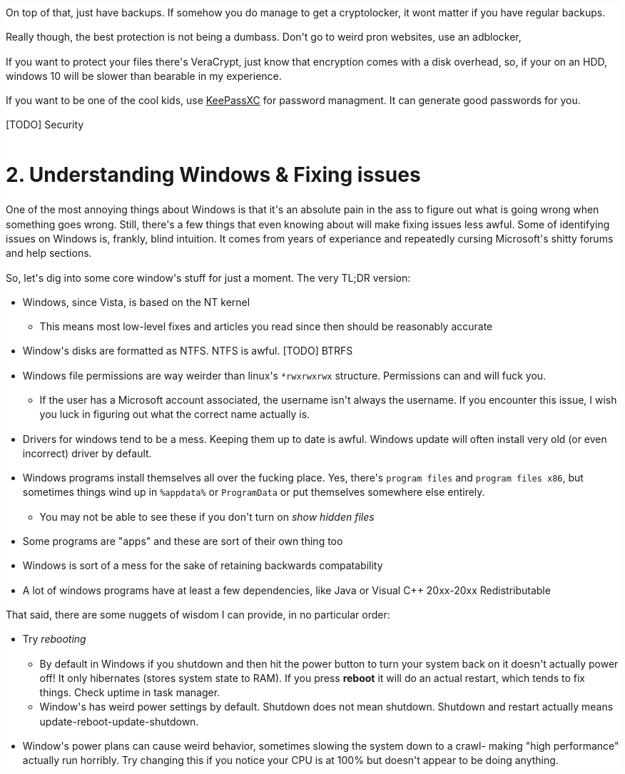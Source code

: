 On top of that, just have backups. If somehow you do manage to get a cryptolocker, it wont matter if you have regular backups.

Really though, the best protection is not being a dumbass. Don't go to weird pron websites, use an adblocker, 

If you want to protect your files there's VeraCrypt, just know that encryption comes with a disk overhead, so, if your on an HDD, windows 10 will be slower than bearable in my experience. 

If you want to be one of the cool kids, use [KeePassXC](https://keepassxc.org) for password managment. It can generate good passwords for you.

[TODO] Security

# 2. Understanding Windows & Fixing issues

One of the most annoying things about Windows is that it's an absolute pain in the ass to figure out what is going wrong when something goes wrong. Still, there's a few things that even knowing about will make fixing issues less awful. Some of identifying issues on Windows is, frankly, blind intuition. It comes from years of experiance and repeatedly cursing Microsoft's shitty forums and help sections.

So, let's dig into some core window's stuff for just a moment. The very TL;DR version:

* Windows, since Vista, is based on the NT kernel
  * This means most low-level fixes and articles you read since then should be reasonably accurate

* Window's disks are formatted as NTFS. NTFS is awful. [TODO] BTRFS
* Windows file permissions are way weirder than linux's `*rwxrwxrwx` structure. Permissions can and will fuck you.
  * If the user has a Microsoft account associated, the username isn't always the username. If you encounter this issue, I wish you luck in figuring out what the correct name actually is.

* Drivers for windows tend to be a mess. Keeping them up to date is awful. Windows update will often install very old (or even incorrect) driver by default.
* Windows programs install themselves all over the fucking place. Yes, there's `program files` and `program files x86`, but sometimes things wind up in `%appdata%` or `ProgramData` or put themselves somewhere else entirely.
  * You may not be able to see these if you don't turn on *show hidden files*
* Some programs are "apps" and these are sort of their own thing too
* Windows is sort of a mess for the sake of retaining backwards compatability
* A lot of windows programs have at least a few dependencies, like Java or Visual C++ 20xx-20xx Redistributable

That said, there are some nuggets of wisdom I can provide, in no particular order:

* Try *rebooting*

  * By default in Windows if you shutdown and then hit the power button to turn your system back on it doesn't actually power off! It only hibernates (stores system state to RAM). If you press **reboot** it will do an actual restart, which tends to fix things. Check uptime in task manager.
  * Window's has weird power settings by default. Shutdown does not mean shutdown. Shutdown and restart actually means update-reboot-update-shutdown.

* Window's power plans can cause weird behavior, sometimes slowing the system down to a crawl- making "high performance" actually run horribly. Try changing this if you notice your CPU is at 100% but doesn't appear to be doing anything.
